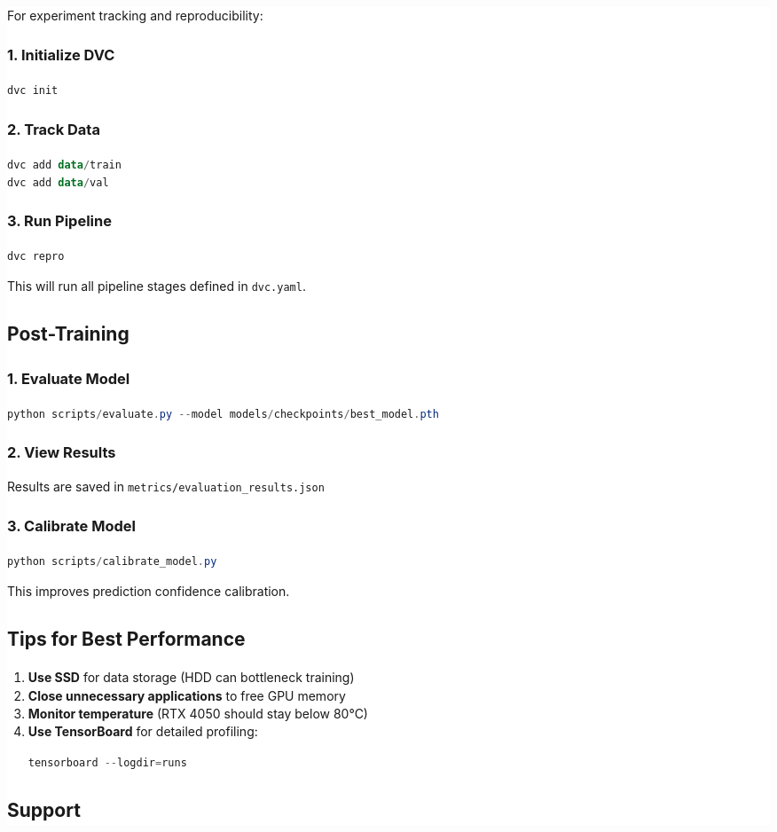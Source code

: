 For experiment tracking and reproducibility:

### 1. Initialize DVC

```powershell
dvc init
```

### 2. Track Data

```powershell
dvc add data/train
dvc add data/val
```

### 3. Run Pipeline

```powershell
dvc repro
```

This will run all pipeline stages defined in `dvc.yaml`.

## Post-Training

### 1. Evaluate Model

```powershell
python scripts/evaluate.py --model models/checkpoints/best_model.pth
```

### 2. View Results

Results are saved in `metrics/evaluation_results.json`

### 3. Calibrate Model

```powershell
python scripts/calibrate_model.py
```

This improves prediction confidence calibration.

## Tips for Best Performance

1. **Use SSD** for data storage (HDD can bottleneck training)
2. **Close unnecessary applications** to free GPU memory
3. **Monitor temperature** (RTX 4050 should stay below 80°C)
4. **Use TensorBoard** for detailed profiling:
   ```powershell
   tensorboard --logdir=runs
   ```

## Support
